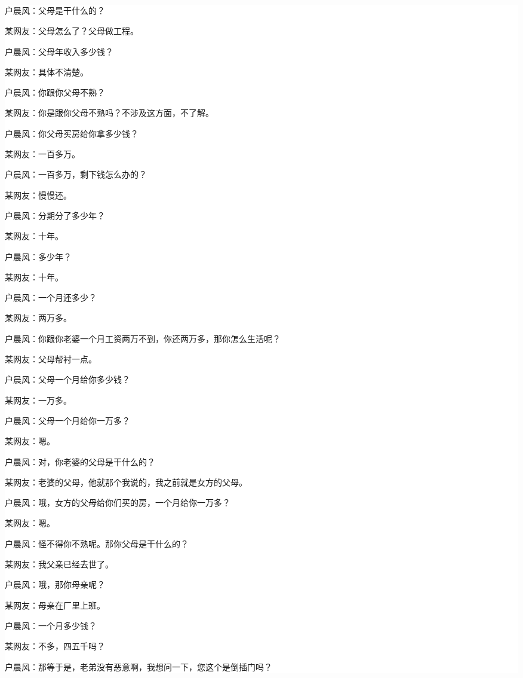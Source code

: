 户晨风：父母是干什么的？

某网友：父母怎么了？父母做工程。

户晨风：父母年收入多少钱？

某网友：具体不清楚。

户晨风：你跟你父母不熟？

某网友：你是跟你父母不熟吗？不涉及这方面，不了解。

户晨风：你父母买房给你拿多少钱？

某网友：一百多万。

户晨风：一百多万，剩下钱怎么办的？

某网友：慢慢还。

户晨风：分期分了多少年？

某网友：十年。

户晨风：多少年？

某网友：十年。

户晨风：一个月还多少？

某网友：两万多。

户晨风：你跟你老婆一个月工资两万不到，你还两万多，那你怎么生活呢？

某网友：父母帮衬一点。

户晨风：父母一个月给你多少钱？

某网友：一万多。

户晨风：父母一个月给你一万多？

某网友：嗯。

户晨风：对，你老婆的父母是干什么的？

某网友：老婆的父母，他就那个我说的，我之前就是女方的父母。

户晨风：哦，女方的父母给你们买的房，一个月给你一万多？

某网友：嗯。

户晨风：怪不得你不熟呢。那你父母是干什么的？

某网友：我父亲已经去世了。

户晨风：哦，那你母亲呢？

某网友：母亲在厂里上班。

户晨风：一个月多少钱？

某网友：不多，四五千吗？

户晨风：那等于是，老弟没有恶意啊，我想问一下，您这个是倒插门吗？
